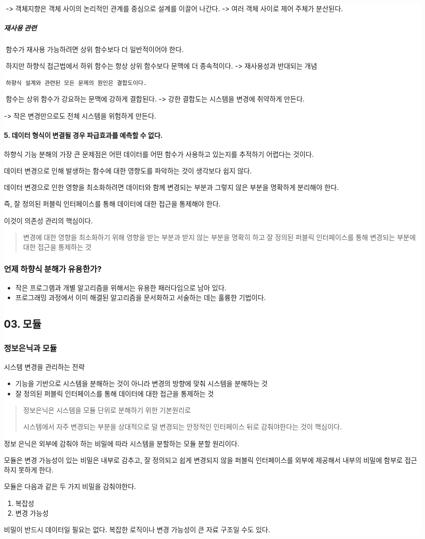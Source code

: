 ​	-> 객체지향은 객체 사이의 논리적인 관계를 중심으로 설계를 이끌어 나간다. -> 여러 객체 사이로 제어 주체가 분산된다.

##### 재사용 관련

​	함수가 재사용 가능하려면 상위 함수보다 더 일반적이어야 한다.

​	하지만 하향식 접근법에서 하위 함수는 항상 상위 함수보다 문맥에 더 종속적이다. -> 재사용성과 반대되는 개념

​	`하향식 설계와 관련된 모든 문제의 원인은 결합도이다.`

​	함수는 상위 함수가 강요하는 문맥에 강하게 결합된다. -> 강한 결합도는 시스템을 변경에 취약하게 만든다.

-> 작은 변경만으로도 전체 시스템을 위험하게 만든다.



#### 5. 데이터 형식이 변결될 경우 파급효과를 예측할 수 없다.

하향식 기능 분해의 가장 큰 문제점은 어떤 데이터를 어떤 함수가 사용하고 있는지를 추적하기 어렵다는 것이다.

데이터 변경으로 인해 발생하는 함수에 대한 영향도를 파악하는 것이 생각보다 쉽지 않다.

데이터 변경으로 인한 영향을 최소화하려면 데이터와 함께 변경되는 부분과 그렇지 않은 부분을 명확하게 분리해야 한다.

즉, 잘 정의된 퍼블릭 인터페이스를 통해 데이터에 대한 접근을 통제해야 한다.

이것이 의존성 관리의 핵심이다. 

> 변경에 대한 영향을 최소화하기 위해 영향을 받는 부분과 받지 않는 부분을 명확히 하고 잘 정의된 퍼블릭 인터페이스를 통해 변경되는 부분에 대한 접근을 통제하는 것



### 언제 하향식 분해가 유용한가?

- 작은 프로그램과 개별 알고리즘을 위해서는 유용한 패러다임으로 남아 있다.
- 프로그래밍 과정에서 이미 해결된 알고리즘을 문서화하고 서술하는 데는 훌륭한 기법이다.



## 03. 모듈

### 정보은닉과 모듈

시스템 변경을 관리하는 전략 

- 기능을 기반으로 시스템을 분해하는 것이 아니라 변경의 방향에 맞춰 시스템을 분해하는 것
- 잘 정의된 퍼블릭 인터페이스를 통해 데이터에 대한 접근을 통제하는 것

> 정보은닉은 시스템을 모듈 단위로 분해하기 위한 기본원리로 
>
> 시스템에서 자주 변경되는 부분을 상대적으로 덜 변경되는 안정적인 인터페이스 뒤로 감춰야한다는 것이 핵심이다.

정보 은닉은 외부에 감춰야 하는 비밀에 따라 시스템을 분할하는 모듈 분할 원리이다.

모듈은 변경 가능성이 있는 비밀은 내부로 감추고, 잘 정의되고 쉽게 변경되지 않을 퍼블릭 인터페이스를 외부에 제공해서 내부의 비밀에 함부로 접근하지 못하게 한다.

모듈은 다음과 같은 두 가지 비밀을 감춰야한다.

1. 복잡성
2. 변경 가능성

비밀이 반드시 데이터일 필요는 없다. 복잡한 로직이나 변경 가능성이 큰 자료 구조일 수도 있다.

